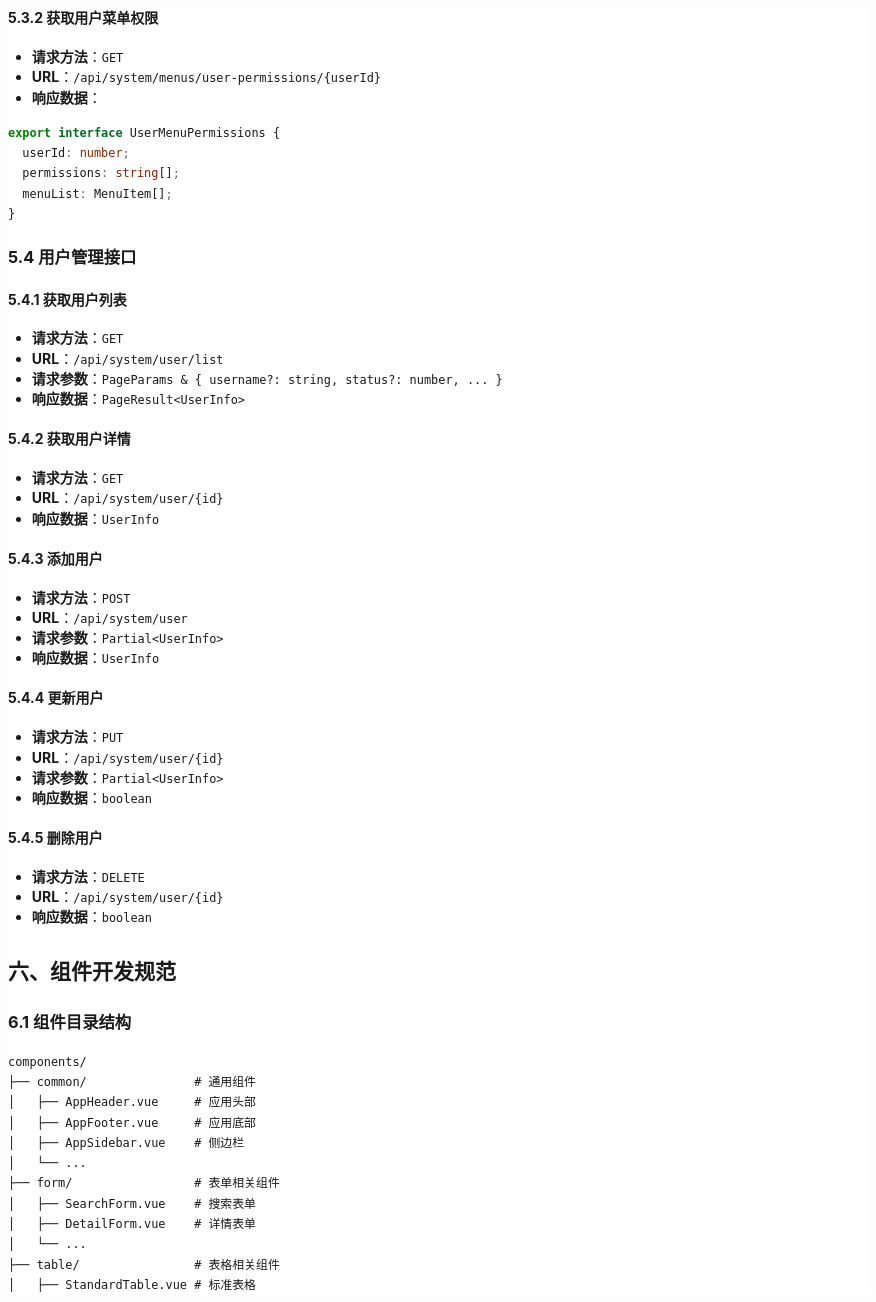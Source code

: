 #### 5.3.2 获取用户菜单权限

- **请求方法**：`GET`
- **URL**：`/api/system/menus/user-permissions/{userId}`
- **响应数据**：

```typescript
export interface UserMenuPermissions {
  userId: number;
  permissions: string[];
  menuList: MenuItem[];
}
```

### 5.4 用户管理接口

#### 5.4.1 获取用户列表

- **请求方法**：`GET`
- **URL**：`/api/system/user/list`
- **请求参数**：`PageParams & { username?: string, status?: number, ... }`
- **响应数据**：`PageResult<UserInfo>`

#### 5.4.2 获取用户详情

- **请求方法**：`GET`
- **URL**：`/api/system/user/{id}`
- **响应数据**：`UserInfo`

#### 5.4.3 添加用户

- **请求方法**：`POST`
- **URL**：`/api/system/user`
- **请求参数**：`Partial<UserInfo>`
- **响应数据**：`UserInfo`

#### 5.4.4 更新用户

- **请求方法**：`PUT`
- **URL**：`/api/system/user/{id}`
- **请求参数**：`Partial<UserInfo>`
- **响应数据**：`boolean`

#### 5.4.5 删除用户

- **请求方法**：`DELETE`
- **URL**：`/api/system/user/{id}`
- **响应数据**：`boolean`

## 六、组件开发规范

### 6.1 组件目录结构

```
components/
├── common/               # 通用组件
│   ├── AppHeader.vue     # 应用头部
│   ├── AppFooter.vue     # 应用底部
│   ├── AppSidebar.vue    # 侧边栏
│   └── ...
├── form/                 # 表单相关组件
│   ├── SearchForm.vue    # 搜索表单
│   ├── DetailForm.vue    # 详情表单
│   └── ...
├── table/                # 表格相关组件
│   ├── StandardTable.vue # 标准表格
```